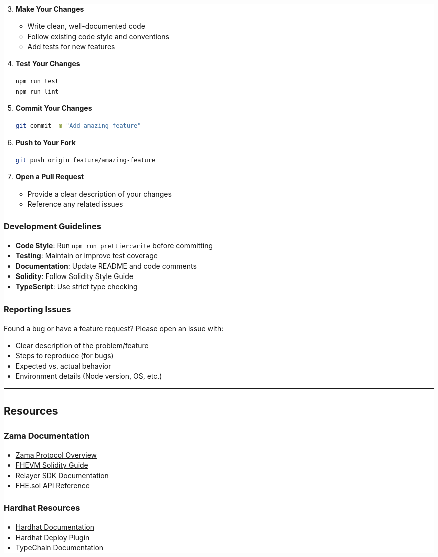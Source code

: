 3. **Make Your Changes**
   - Write clean, well-documented code
   - Follow existing code style and conventions
   - Add tests for new features

4. **Test Your Changes**
   ```bash
   npm run test
   npm run lint
   ```

5. **Commit Your Changes**
   ```bash
   git commit -m "Add amazing feature"
   ```

6. **Push to Your Fork**
   ```bash
   git push origin feature/amazing-feature
   ```

7. **Open a Pull Request**
   - Provide a clear description of your changes
   - Reference any related issues

### Development Guidelines

- **Code Style**: Run `npm run prettier:write` before committing
- **Testing**: Maintain or improve test coverage
- **Documentation**: Update README and code comments
- **Solidity**: Follow [Solidity Style Guide](https://docs.soliditylang.org/en/latest/style-guide.html)
- **TypeScript**: Use strict type checking

### Reporting Issues

Found a bug or have a feature request? Please [open an issue](https://github.com/yourusername/Mirror-Protocol/issues) with:
- Clear description of the problem/feature
- Steps to reproduce (for bugs)
- Expected vs. actual behavior
- Environment details (Node version, OS, etc.)

---

## Resources

### Zama Documentation
- [Zama Protocol Overview](https://docs.zama.ai/protocol)
- [FHEVM Solidity Guide](https://docs.zama.ai/protocol/solidity-guides/development-guide/hardhat)
- [Relayer SDK Documentation](https://docs.zama.ai/protocol/relayer)
- [FHE.sol API Reference](https://docs.zama.ai/protocol/solidity-guides/api-reference)

### Hardhat Resources
- [Hardhat Documentation](https://hardhat.org/docs)
- [Hardhat Deploy Plugin](https://github.com/wighawag/hardhat-deploy)
- [TypeChain Documentation](https://github.com/dethcrypto/TypeChain)
